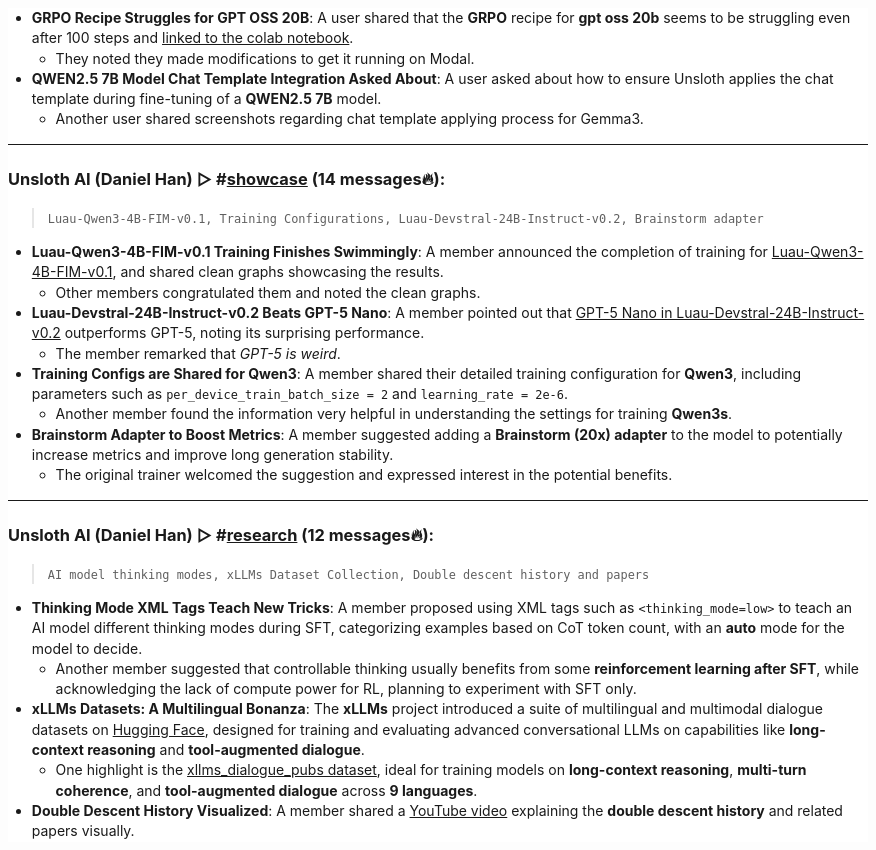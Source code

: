 - ****GRPO** Recipe Struggles for **GPT OSS 20B****: A user shared that the **GRPO** recipe for **gpt oss 20b** seems to be struggling even after 100 steps and [linked to the colab notebook](https://colab.research.google.com/github/unslothai/notebooks/blob/main/nb/gpt-oss-%2820B%29-GRPO.ipynb).
   - They noted they made modifications to get it running on Modal.
- ****QWEN2.5 7B** Model Chat Template Integration Asked About**: A user asked about how to ensure Unsloth applies the chat template during fine-tuning of a **QWEN2.5 7B** model.
   - Another user shared screenshots regarding chat template applying process for Gemma3.


  

---


### **Unsloth AI (Daniel Han) ▷ #[showcase](https://discord.com/channels/1179035537009545276/1179779344894263297/1429381502646358048)** (14 messages🔥): 

> `Luau-Qwen3-4B-FIM-v0.1, Training Configurations, Luau-Devstral-24B-Instruct-v0.2, Brainstorm adapter` 


- **Luau-Qwen3-4B-FIM-v0.1 Training Finishes Swimmingly**: A member announced the completion of training for [Luau-Qwen3-4B-FIM-v0.1](https://huggingface.co/TorpedoSoftware/Luau-Qwen3-4B-FIM-v0.1), and shared clean graphs showcasing the results.
   - Other members congratulated them and noted the clean graphs.
- **Luau-Devstral-24B-Instruct-v0.2 Beats GPT-5 Nano**: A member pointed out that [GPT-5 Nano in Luau-Devstral-24B-Instruct-v0.2](https://huggingface.co/TorpedoSoftware/Luau-Devstral-24B-Instruct-v0.2) outperforms GPT-5, noting its surprising performance.
   - The member remarked that *GPT-5 is weird*.
- **Training Configs are Shared for Qwen3**: A member shared their detailed training configuration for **Qwen3**, including parameters such as `per_device_train_batch_size = 2` and `learning_rate = 2e-6`.
   - Another member found the information very helpful in understanding the settings for training **Qwen3s**.
- **Brainstorm Adapter to Boost Metrics**: A member suggested adding a **Brainstorm (20x) adapter** to the model to potentially increase metrics and improve long generation stability.
   - The original trainer welcomed the suggestion and expressed interest in the potential benefits.


  

---


### **Unsloth AI (Daniel Han) ▷ #[research](https://discord.com/channels/1179035537009545276/1257011997250424842/1429086624175620219)** (12 messages🔥): 

> `AI model thinking modes, xLLMs Dataset Collection, Double descent history and papers` 


- **Thinking Mode XML Tags Teach New Tricks**: A member proposed using XML tags such as `<thinking_mode=low>` to teach an AI model different thinking modes during SFT, categorizing examples based on CoT token count, with an **auto** mode for the model to decide.
   - Another member suggested that controllable thinking usually benefits from some **reinforcement learning after SFT**, while acknowledging the lack of compute power for RL, planning to experiment with SFT only.
- **xLLMs Datasets: A Multilingual Bonanza**: The **xLLMs** project introduced a suite of multilingual and multimodal dialogue datasets on [Hugging Face](https://huggingface.co/collections/lamhieu/xllms-66cdfe34307bb2edc8c6df7d), designed for training and evaluating advanced conversational LLMs on capabilities like **long-context reasoning** and **tool-augmented dialogue**.
   - One highlight is the [xllms_dialogue_pubs dataset](https://huggingface.co/datasets/lamhieu/xllms_dialogue_pubs), ideal for training models on **long-context reasoning**, **multi-turn coherence**, and **tool-augmented dialogue** across **9 languages**.
- **Double Descent History Visualized**: A member shared a [YouTube video](https://www.youtube.com/watch?v=z64a7USuGX0) explaining the **double descent history** and related papers visually.
